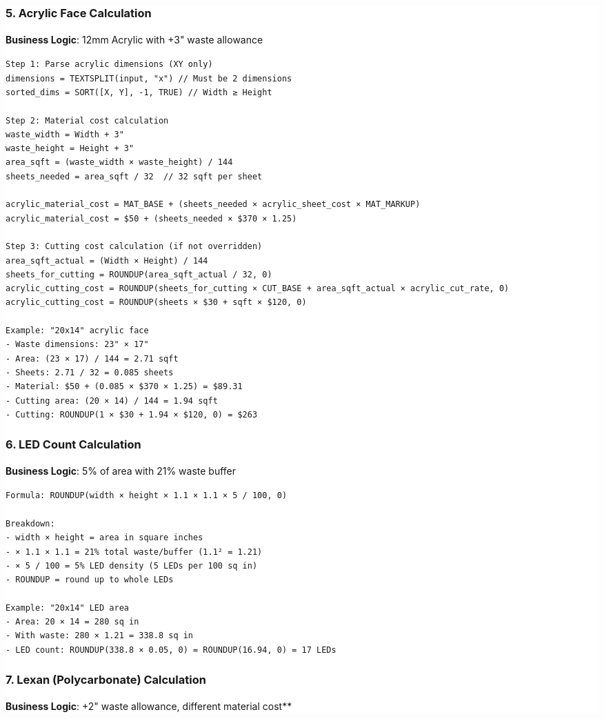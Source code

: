 ### 5. Acrylic Face Calculation
**Business Logic**: 12mm Acrylic with +3" waste allowance

```
Step 1: Parse acrylic dimensions (XY only)
dimensions = TEXTSPLIT(input, "x") // Must be 2 dimensions
sorted_dims = SORT([X, Y], -1, TRUE) // Width ≥ Height

Step 2: Material cost calculation  
waste_width = Width + 3"
waste_height = Height + 3"  
area_sqft = (waste_width × waste_height) / 144
sheets_needed = area_sqft / 32  // 32 sqft per sheet

acrylic_material_cost = MAT_BASE + (sheets_needed × acrylic_sheet_cost × MAT_MARKUP)
acrylic_material_cost = $50 + (sheets_needed × $370 × 1.25)

Step 3: Cutting cost calculation (if not overridden)
area_sqft_actual = (Width × Height) / 144
sheets_for_cutting = ROUNDUP(area_sqft_actual / 32, 0)
acrylic_cutting_cost = ROUNDUP(sheets_for_cutting × CUT_BASE + area_sqft_actual × acrylic_cut_rate, 0)
acrylic_cutting_cost = ROUNDUP(sheets × $30 + sqft × $120, 0)

Example: "20x14" acrylic face
- Waste dimensions: 23" × 17"  
- Area: (23 × 17) / 144 = 2.71 sqft
- Sheets: 2.71 / 32 = 0.085 sheets
- Material: $50 + (0.085 × $370 × 1.25) = $89.31
- Cutting area: (20 × 14) / 144 = 1.94 sqft  
- Cutting: ROUNDUP(1 × $30 + 1.94 × $120, 0) = $263
```

### 6. LED Count Calculation  
**Business Logic**: 5% of area with 21% waste buffer

```
Formula: ROUNDUP(width × height × 1.1 × 1.1 × 5 / 100, 0)

Breakdown:
- width × height = area in square inches
- × 1.1 × 1.1 = 21% total waste/buffer (1.1² = 1.21)
- × 5 / 100 = 5% LED density (5 LEDs per 100 sq in)  
- ROUNDUP = round up to whole LEDs

Example: "20x14" LED area
- Area: 20 × 14 = 280 sq in
- With waste: 280 × 1.21 = 338.8 sq in
- LED count: ROUNDUP(338.8 × 0.05, 0) = ROUNDUP(16.94, 0) = 17 LEDs
```

### 7. Lexan (Polycarbonate) Calculation
**Business Logic**: +2" waste allowance, different material cost**
